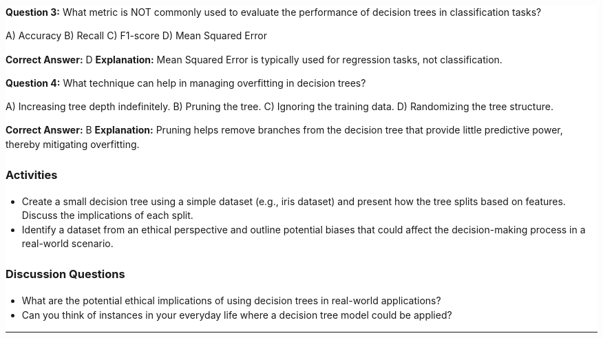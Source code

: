 **Question 3:** What metric is NOT commonly used to evaluate the performance of decision trees in classification tasks?

  A) Accuracy
  B) Recall
  C) F1-score
  D) Mean Squared Error

**Correct Answer:** D
**Explanation:** Mean Squared Error is typically used for regression tasks, not classification.

**Question 4:** What technique can help in managing overfitting in decision trees?

  A) Increasing tree depth indefinitely.
  B) Pruning the tree.
  C) Ignoring the training data.
  D) Randomizing the tree structure.

**Correct Answer:** B
**Explanation:** Pruning helps remove branches from the decision tree that provide little predictive power, thereby mitigating overfitting.

### Activities
- Create a small decision tree using a simple dataset (e.g., iris dataset) and present how the tree splits based on features. Discuss the implications of each split.
- Identify a dataset from an ethical perspective and outline potential biases that could affect the decision-making process in a real-world scenario.

### Discussion Questions
- What are the potential ethical implications of using decision trees in real-world applications?
- Can you think of instances in your everyday life where a decision tree model could be applied?

---

